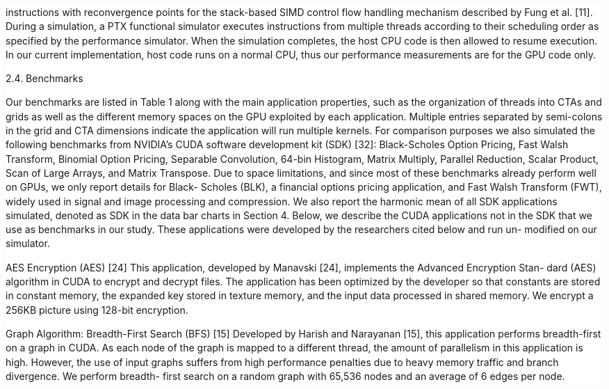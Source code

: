 instructions with reconvergence points for the stack-based
SIMD control flow handling mechanism described by Fung
et al. [11]. During a simulation, a PTX functional simulator
executes instructions from multiple threads according to their
scheduling order as specified by the performance simulator.
When the simulation completes, the host CPU code is then
allowed to resume execution. In our current implementation,
host code runs on a normal CPU, thus our performance
measurements are for the GPU code only.

2.4. Benchmarks

Our benchmarks are listed in Table 1 along with the main
application properties, such as the organization of threads into
CTAs and grids as well as the different memory spaces on the
GPU exploited by each application. Multiple entries separated
by semi-colons in the grid and CTA dimensions indicate the
application will run multiple kernels.
For comparison purposes we also simulated the following
benchmarks from NVIDIA’s CUDA software development
kit (SDK) [32]: Black-Scholes Option Pricing, Fast Walsh
Transform, Binomial Option Pricing, Separable Convolution,
64-bin Histogram, Matrix Multiply, Parallel Reduction, Scalar
Product, Scan of Large Arrays, and Matrix Transpose. Due to
space limitations, and since most of these benchmarks already
perform well on GPUs, we only report details for Black-
Scholes (BLK), a financial options pricing application, and
Fast Walsh Transform (FWT), widely used in signal and image
processing and compression. We also report the harmonic
mean of all SDK applications simulated, denoted as SDK in
the data bar charts in Section 4.
Below, we describe the CUDA applications not in the SDK
that we use as benchmarks in our study. These applications
were developed by the researchers cited below and run un-
modified on our simulator.

AES Encryption (AES) [24] This application, developed
by Manavski [24], implements the Advanced Encryption Stan-
dard (AES) algorithm in CUDA to encrypt and decrypt files.
The application has been optimized by the developer so that
constants are stored in constant memory, the expanded key
stored in texture memory, and the input data processed in
shared memory. We encrypt a 256KB picture using 128-bit
encryption.

Graph Algorithm: Breadth-First Search (BFS) [15]
Developed by Harish and Narayanan [15], this application
performs breadth-first on a graph in CUDA. As each node of
the graph is mapped to a different thread, the amount of
parallelism in this application is high. However, the use of input 
graphs suffers from high performance penalties due to heavy 
memory traffic and branch divergence. We perform breadth-
first search on a random graph with 65,536 nodes and an
average of 6 edges per node.
